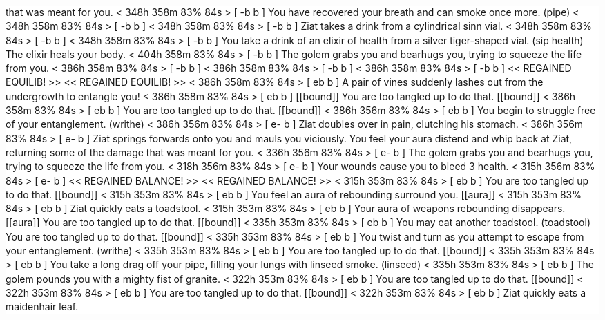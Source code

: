 that was meant for you.
< 348h 358m 83% 84s > [ -b b ] 
You have recovered your breath and can smoke once more. (pipe)
< 348h 358m 83% 84s > [ -b b ] 
< 348h 358m 83% 84s > [ -b b ] 
Ziat takes a drink from a cylindrical sinn vial.
< 348h 358m 83% 84s > [ -b b ] 
< 348h 358m 83% 84s > [ -b b ] 
You take a drink of an elixir of health from a silver tiger-shaped vial. (sip health)
The elixir heals your body.
< 404h 358m 83% 84s > [ -b b ] 
The golem grabs you and bearhugs you, trying to squeeze the life from you.
< 386h 358m 83% 84s > [ -b b ] 
< 386h 358m 83% 84s > [ -b b ] 
< 386h 358m 83% 84s > [ -b b ] 
<< REGAINED EQUILIB! >>
<< REGAINED EQUILIB! >>
< 386h 358m 83% 84s > [ eb b ] 
A pair of vines suddenly lashes out from the undergrowth to entangle you!
< 386h 358m 83% 84s > [ eb b ]  [[bound]]
You are too tangled up to do that. [[bound]]
< 386h 358m 83% 84s > [ eb b ] 
You are too tangled up to do that. [[bound]]
< 386h 356m 83% 84s > [ eb b ] 
You begin to struggle free of your entanglement. (writhe)
< 386h 356m 83% 84s > [ e- b ] 
Ziat doubles over in pain, clutching his stomach.
< 386h 356m 83% 84s > [ e- b ] 
Ziat springs forwards onto you and mauls you viciously.
You feel your aura distend and whip back at Ziat, returning some of the damage 
that was meant for you.
< 336h 356m 83% 84s > [ e- b ] 
The golem grabs you and bearhugs you, trying to squeeze the life from you.
< 318h 356m 83% 84s > [ e- b ] 
Your wounds cause you to bleed 3 health.
< 315h 356m 83% 84s > [ e- b ] 
<< REGAINED BALANCE! >>
<< REGAINED BALANCE! >>
< 315h 353m 83% 84s > [ eb b ] 
You are too tangled up to do that. [[bound]]
< 315h 353m 83% 84s > [ eb b ] 
You feel an aura of rebounding surround you. [[aura]]
< 315h 353m 83% 84s > [ eb b ] 
Ziat quickly eats a toadstool.
< 315h 353m 83% 84s > [ eb b ] 
Your aura of weapons rebounding disappears. [[aura]]
You are too tangled up to do that. [[bound]]
< 335h 353m 83% 84s > [ eb b ] 
You may eat another toadstool. (toadstool)
You are too tangled up to do that. [[bound]]
< 335h 353m 83% 84s > [ eb b ] 
You twist and turn as you attempt to escape from your entanglement. (writhe)
< 335h 353m 83% 84s > [ eb b ] 
You are too tangled up to do that. [[bound]]
< 335h 353m 83% 84s > [ eb b ] 
You take a long drag off your pipe, filling your lungs with linseed smoke. (linseed)
< 335h 353m 83% 84s > [ eb b ] 
The golem pounds you with a mighty fist of granite.
< 322h 353m 83% 84s > [ eb b ] 
You are too tangled up to do that. [[bound]]
< 322h 353m 83% 84s > [ eb b ] 
You are too tangled up to do that. [[bound]]
< 322h 353m 83% 84s > [ eb b ] 
Ziat quickly eats a maidenhair leaf.